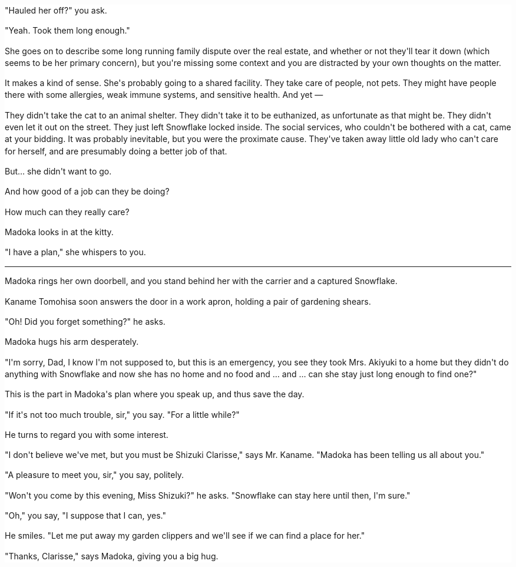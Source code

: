 "Hauled her off?" you ask.

"Yeah. Took them long enough."

She goes on to describe some long running family dispute over the real estate, and whether or not they'll tear it down (which seems to be her primary concern), but you're missing some context and you are distracted by your own thoughts on the matter.

It makes a kind of sense. She's probably going to a shared facility. They take care of people, not pets. They might have people there with some allergies, weak immune systems, and sensitive health. And yet —

They didn't take the cat to an animal shelter. They didn't take it to be euthanized, as unfortunate as that might be. They didn't even let it out on the street. They just left Snowflake locked inside. The social services, who couldn't be bothered with a cat, came at your bidding. It was probably inevitable, but you were the proximate cause. They've taken away little old lady who can't care for herself, and are presumably doing a better job of that.

But… she didn't want to go.

And how good of a job can they be doing?

How much can they really care?

Madoka looks in at the kitty.

"I have a plan," she whispers to you.

***

Madoka rings her own doorbell, and you stand behind her with the carrier and a captured Snowflake.

Kaname Tomohisa soon answers the door in a work apron, holding a pair of gardening shears.

"Oh! Did you forget something?" he asks.

Madoka hugs his arm desperately.

"I'm sorry, Dad, I know I'm not supposed to, but this is an emergency, you see they took Mrs. Akiyuki to a home but they didn't do anything with Snowflake and now she has no home and no food and … and … can she stay just long enough to find one?"

This is the part in Madoka's plan where you speak up, and thus save the day.

"If it's not too much trouble, sir," you say. "For a little while?"

He turns to regard you with some interest.

"I don't believe we've met, but you must be Shizuki Clarisse," says Mr. Kaname. "Madoka has been telling us all about you."

"A pleasure to meet you, sir," you say, politely.

"Won't you come by this evening, Miss Shizuki?" he asks. "Snowflake can stay here until then, I'm sure."

"Oh," you say, "I suppose that I can, yes."

He smiles. "Let me put away my garden clippers and we'll see if we can find a place for her."

"Thanks, Clarisse," says Madoka, giving you a big hug.
